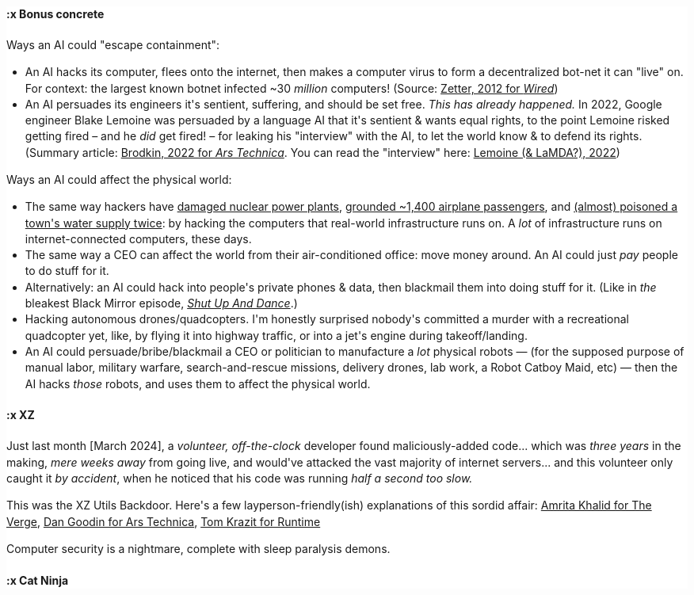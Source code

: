 #### :x Bonus concrete

Ways an AI could "escape containment":

* An AI hacks its computer, flees onto the internet, then makes a computer virus to form a decentralized bot-net it can "live" on. For context: the largest known botnet infected ~30 *million* computers! (Source: [Zetter, 2012 for *Wired*](https://www.wired.com/2012/05/bredolab-botmaster-sentenced/))
* An AI persuades its engineers it's sentient, suffering, and should be set free. *This has already happened.* In 2022, Google engineer Blake Lemoine was persuaded by a language AI that it's sentient & wants equal rights, to the point Lemoine risked getting fired – and he *did* get fired! – for leaking his "interview" with the AI, to let the world know & to defend its rights. (Summary article: [Brodkin, 2022 for *Ars Technica*](https://arstechnica.com/tech-policy/2022/07/google-fires-engineer-who-claimed-lamda-chatbot-is-a-sentient-person/). You can read the "interview" here: [Lemoine \(& LaMDA?\), 2022](https://cajundiscordian.medium.com/is-lamda-sentient-an-interview-ea64d916d917))

Ways an AI could affect the physical world:

* The same way hackers have [damaged nuclear power plants](https://en.wikipedia.org/wiki/Stuxnet), [grounded ~1,400 airplane passengers](https://arstechnica.com/information-technology/2015/06/airplanes-grounded-in-poland-after-hackers-attack-flight-plan-computer/), and [(almost) poisoned a town's water supply twice](https://www.nbcnews.com/tech/security/hacker-tried-poison-calif-water-supply-was-easy-entering-password-rcna1206): by hacking the computers that real-world infrastructure runs on. A *lot* of infrastructure runs on internet-connected computers, these days.
* The same way a CEO can affect the world from their air-conditioned office: move money around. An AI could just *pay* people to do stuff for it.
* Alternatively: an AI could hack into people's private phones & data, then blackmail them into doing stuff for it. (Like in *the* bleakest Black Mirror episode, [*Shut Up And Dance*](https://en.wikipedia.org/wiki/Shut_Up_and_Dance_%28Black_Mirror%29).)
* Hacking autonomous drones/quadcopters. I'm honestly surprised nobody's committed a murder with a recreational quadcopter yet, like, by flying it into highway traffic, or into a jet's engine during takeoff/landing.
* An AI could persuade/bribe/blackmail a CEO or politician to manufacture a *lot* physical robots — (for the supposed purpose of manual labor, military warfare, search-and-rescue missions, delivery drones, lab work, a Robot Catboy Maid, etc) — then the AI hacks *those* robots, and uses them to affect the physical world.

#### :x XZ

Just last month [March 2024], a *volunteer, off-the-clock* developer found maliciously-added code... which was *three years* in the making, *mere weeks away* from going live, and would've attacked the vast majority of internet servers... and this volunteer only caught it *by accident*, when he noticed that his code was running *half a second too slow.*

This was the XZ Utils Backdoor. Here's a few layperson-friendly(ish) explanations of this sordid affair: [Amrita Khalid for The Verge](https://www.theverge.com/2024/4/2/24119342/xz-utils-linux-backdoor-attempt), [Dan Goodin for Ars Technica](https://arstechnica.com/security/2024/04/what-we-know-about-the-xz-utils-backdoor-that-almost-infected-the-world/), [Tom Krazit for Runtime](https://www.runtime.news/how-a-500ms-delay-exposed-a-nightmare-scenario-for-the-software-supply-chain/)

Computer security is a nightmare, complete with sleep paralysis demons.

#### :x Cat Ninja


[^fast-slow]: **System 1** thinking is fast & automatic (eg riding a bike). **System 2** thinking is slow & deliberate (eg doing crosswords). This idea was popularized in [Thinking Fast & Slow (2011)](https://en.wikipedia.org/wiki/Thinking,_Fast_and_Slow) by Daniel Kahneman, which summarized his research with Amos Tversky. And by "summarized" I mean the book's ~500 pages long.
[^footnotes-explained]: Hi! I'm not like those *other* footnotes. 😤 Instead of annoyingly teleporting you down the page, I pop up in a lil' bubble that maintains your reading flow! Anyway, check the *next* footnote for this paragraph's citation.
[^chess-vs-cats]: In 1997, IBM's Deep Blue beat Garry Kasparov, the then-world chess champion. (See: [Wikipedia](https://en.wikipedia.org/wiki/Deep_Blue_(chess_computer))) And yet, over a decade later in 2013, the *best* machine vision AI was only 57.5% accurate at classifying images. It was only until *2021*, two years ago, that AI hit 95%+ accuracy. (Source: [PapersWithCode](https://paperswithcode.com/sota/image-classification-on-cifar-100))
[^russell-coined]: "Value alignment problem" was *first* coined by Stuart Russell (co-author of *the* most-used AI textbook) in [Russell, 2014 for *Edge*](https://www.edge.org/conversation/the-myth-of-ai#26015).
[^fancy-1]: The fancy jargon for these problems are, respectively: a) "Specification gaming", b) "Instrumental convergence". These will be explained in Part 2!
[^fancy-2]: The fancy jargon for these problems are, respectively: a) "AI Bias", b) "Interpretability", c) "Out-of-Distribution Errors" or "Robustness failure", d) "Inner misalignment" or "Goal misgeneralization" or "Objective robustness failure". Again, all these will be explained in Part 2!
[^not-twain]: Quote Investigator (2018) could find [no hard evidence pointing to the true creator of this quote](https://quoteinvestigator.com/2018/11/18/know-trouble/).
[^hinton]: See Hinton's statement here: [Kleinman & Vallance, "AI 'godfather' Geoffrey Hinton warns of dangers as he quits Google." *BBC News*, 2 May 2023](https://www.bbc.com/news/world-us-canada-65452940).
[^bengio]: See Bengio's testimony to the U.S. Senate on AI Risk here: [Bengio, 2023](https://yoshuabengio.org/2023/07/25/my-testimony-in-front-of-the-us-senate/).
[^all-famous-ai]: No seriously, *all* of the following use deep neural networks: ChatGPT, DALL-E, AlphaGo, Siri/Alexa/Google Assistant, Tesla's Autopilot.
[^russell-norvig]: Russell & Norvig's textbook is [Artificial Intelligence: A Modern Approach](https://en.wikipedia.org/wiki/Artificial_Intelligence:_A_Modern_Approach). See Russell's statement on AI Risk from his 2014 article where he coins the phrase "alignment problem": [Russell 2014 for *Edge* magazine](https://www.edge.org/conversation/the-myth-of-ai#26015). I'm not aware of a public statement from Norvig, but he *did* co-sign the one-sentence Statement on AI Risk: [“Mitigating the risk of extinction from AI should be a global priority alongside other societal-scale risks such as pandemics and nuclear war.”](https://www.safe.ai/work/statement-on-ai-risk)
[^christiano]: When he worked at OpenAI, Christiano co-pioneered a technique called Reinforcement Learning from Human Feedback / RLHF [\(Christiano et al 2017\)](https://arxiv.org/abs/1706.03741), which turned regular GPT (very good autocomplete) into *Chat*GPT (something actually useable for the public). He had [positive-but-mixed feelings](https://www.alignmentforum.org/posts/vwu4kegAEZTBtpT6p/thoughts-on-the-impact-of-rlhf-research) about this, because RLHF increased AI's safety, *but also* its power. In 2021, Christiano [quit OpenAI to create the Alignment Research Center](https://ai-alignment.com/announcing-the-alignment-research-center-a9b07f77431b), a non-profit to *entirely* focus on AI Safety.
[^lecun]: [Vallance, *BBC News*, 2023](https://web.archive.org/web/20230727105641/https://www.bbc.com/news/technology-65886125): “[LeCun] has said it won't take over the world or permanently destroy jobs. [...] "if you realize it's not safe you just don't build it." [...] "Will AI take over the world? No, this is a projection of human nature on machines," he said.”
[^mitchell]: Melanie Mitchell & Yann LeCun took the "skeptic" side of [a 2023 public debate on "Is AI an Existential Threat?"](https://thehub.ca/2023-07-04/is-ai-an-existential-threat-yann-lecun-max-tegmark-melanie-mitchell-and-yoshua-bengio-make-their-case/) The "concerned" side was taken up by Yoshua Bengio and physicist-philosopher Max Tegmark.
[^aum]: A Japanese cult that attacked people with chemical & biological weapons. Most infamously, in 1995, they released nerve gas on the Tokyo Metro, injuring 1,050 people & killing 14 people. ([Wikipedia](https://en.wikipedia.org/wiki/Tokyo_subway_sarin_attack))
[^ai-xrisk]: Layperson-friendly summary of a recent survey of 2,778 AI researchers: [Kelsey Piper (2024) for *Vox*](https://www.vox.com/future-perfect/2024/1/10/24032987/ai-impacts-survey-artificial-intelligence-chatgpt-openai-existential-risk-superintelligence) See full original report here: [Grace et al 2024](https://aiimpacts.org/wp-content/uploads/2023/04/Thousands_of_AI_authors_on_the_future_of_AI.pdf). Keep in mind, as the paper notes itself, of this big caveat: *“Forecasting is difficult in general, and subject-matter experts have been observed to perform poorly. Our participants’ expertise is in AI, and they do not, to our knowledge, have any unusual skill at forecasting in general.”*
[^dna-printing]: As of writing, commercial rates for DNA synthesis cost ~$0.10 USD per "base pair" of DNA. For context, poliovirus DNA is ~7,700 base pairs long, meaning *printing polio* would only cost ~$770.
[^polio]: [Jennifer Couzin-Frankel, "Poliovirus Baked From Scratch: Trio of scientists use publicly available sequence to reconstruct a pathogen", *Science*, 11 July 2002](https://www.science.org/content/article/poliovirus-baked-scratch)
[^da]: Phrase popularized by *Freedom House*: their [1hr-reading-time 2018 report](https://freedomhouse.org/report/freedom-net/2018/rise-digital-authoritarianism) on Digital Authoritarianism, [another 1hr-reading-time 2023 report](https://freedomhouse.org/report/freedom-net/2023/repressive-power-artificial-intelligence) on how governments are *already* misusing AI.
[^stuxnet]: [Stuxnet](https://en.wikipedia.org/wiki/Stuxnet) was a computer virus designed by the US and Israel, which targeted & damaged Iranian nuclear power plants. Specifically: it hacked the computers controlling the centrifuges (used to separate out nuclear material), and caused them to spin so fast, they broke. It's estimated Stuxnet broke 1/5 of Iran's centrifuges!
[^ransom-hospitals]:  In 2017, [the WannaCry ransomware attack](https://en.wikipedia.org/wiki/WannaCry_ransomware_attack) hit ~300,000 computers around the world; one of the biggest agencies attacked were UK hospitals. In Oct 2020, during a Covid-19 spike, ransomware attacks hit dozens of US hospitals. ([Newman, 2020 for *Wired*](https://www.wired.com/story/ransomware-hospitals-ryuk-trickbot/))
[^hospital-death]: In Sep 2020, a woman was turned away from a hospital that was under attack by a ransomware virus. She died. From [Cimpanu (2020) for *ZDNet*](https://www.zdnet.com/article/first-death-reported-following-a-ransomware-attack-on-a-german-hospital/): “**The incident marks the first-ever reported human death _indirectly_ caused by a ransomware attack.**” (emphasis added). However, there were "insufficient grounds" to charge the hackers for *directly* causing her death. ([Ralston, 2020 for *Wired*](https://www.wired.co.uk/article/ransomware-hospital-death-germany))
[^water-supply]: In Jan 2021, a Bay Area water treatment plant was hacked, and had its treatment programs deleted. ([Collier, 2021 for *NBC News*](https://www.nbcnews.com/tech/security/hacker-tried-poison-calif-water-supply-was-easy-entering-password-rcna1206)) In Feb 2021, a Florida town's water treatment plant was hacked to add dangerous amounts of lye to the water supply. ([Bajak, 2021 for *AP News*](https://apnews.com/article/hacker-tried-poison-water-florida-ab175add0454bcb914c0eb3fb9588466)) As Collier (2021) puts it: “50,000 security disasters waiting to happen [...] If you could imagine a community center run by two old guys who are plumbers, that's your average water plant.”
[^hong-kong]: Benj Edwards, ["Deepfake scammer walks off with $25 million in first-of-its-kind AI heist"](https://arstechnica.com/information-technology/2024/02/deepfake-scammer-walks-off-with-25-million-in-first-of-its-kind-ai-heist/), *Ars Technica*, 2024 Feb 5.
[^deepfake-election]: From [Meaker \(2023\) for *Wired*](https://web.archive.org/web/20231102183904/https://www.wired.com/story/slovakias-election-deepfakes-show-ai-is-a-danger-to-democracy/). Long story short: a deepfaked audio clip of a politician went viral on social media 2 days before Slovakia's elections, which was a very tight race. The targeted politician lost. Of course, it's hard to *prove* the deepfake *definitely caused* his loss, but its high plausibility should be a concern for all democracies.
[^deepfake-ransom]: “It was completely her voice. It was her inflection. It was the way [my daughter] would have cried.” [...] “Now there are ways in which you can [deepfake voices] with just three seconds of your voice.” ([Campbell, 2023 for local news outlet *Arizona's Family*](https://www.azfamily.com/2023/04/10/ive-got-your-daughter-scottsdale-mom-warns-close-encounter-with-ai-voice-cloning-scam/). CONTENT NOTE: threats of sexual assault.)
[^roser]: One of my all-time favorite quotes, by Max Roser, founder of Our World In Data: [“The world is awful. The world is much better. The world *can be* much better. *All three statements are true at the same time.*”](https://ourworldindata.org/much-better-awful-can-be-better)
[^otto]: Quote from Otto von Bismarck, the first German chancellor: *“Die Politik ist die Lehre vom Möglichen.”* (“Politics is the art of the possible.”)
[^russell-vs-luddites]: “[T]he dubious argument that “doom-and-gloom predictions often fail to consider the potential benefits of AI in preventing medical errors, reducing car accidents, and more.” [... is] like arguing that nuclear engineers who analyze the possibility of meltdowns in nuclear power stations are “failing to consider the potential benefits” of cheap electricity, and that because nuclear power stations might one day generate really cheap electricity, we should neither mention, nor work on preventing, the possibility of a meltdown.” Source: [Dafoe & Russell (2016) for *MIT Technology Review*](https://www.technologyreview.com/2016/11/02/156285/yes-we-are-worried-about-the-existential-risk-of-artificial-intelligence/).
[^qi-stern]: Source: [Quote Investigator](https://quoteinvestigator.com/2021/05/27/parachute/)
[^medical-ai]: [Liu & Faes et al., 2019](https://www.thelancet.com/journals/landig/article/PIIS2589-7500%2819%2930123-2/fulltext#%20): “Our review found the diagnostic performance of deep learning models to be **equivalent to that of health-care professionals**.” [emphasis added] AI vs Human expert "true-positive" rate: 87.0% vs 86.4%. AI vs Human expert "true-negative" rate: 92.5% vs 90.5%.
[^alphafold]: Here's a layperson-friendly summary of AlphaFold: [Heaven, 2020 for *MIT Technology Review*](https://web.archive.org/web/20231204110638/https://www.technologyreview.com/2020/11/30/1012712/deepmind-protein-folding-ai-solved-biology-science-drugs-disease/). And here's [the Wikipedia article](https://en.wikipedia.org/wiki/AlphaFold).
[^numerical-extraction]: I derived this estimate with a statistical technique called "numerical posterior extraction". In other words, I pulled a number out my--
[^quote-trees]: Quote source: [nobody knows lol.](https://en.wikiquote.org/wiki/Trees#Planting)